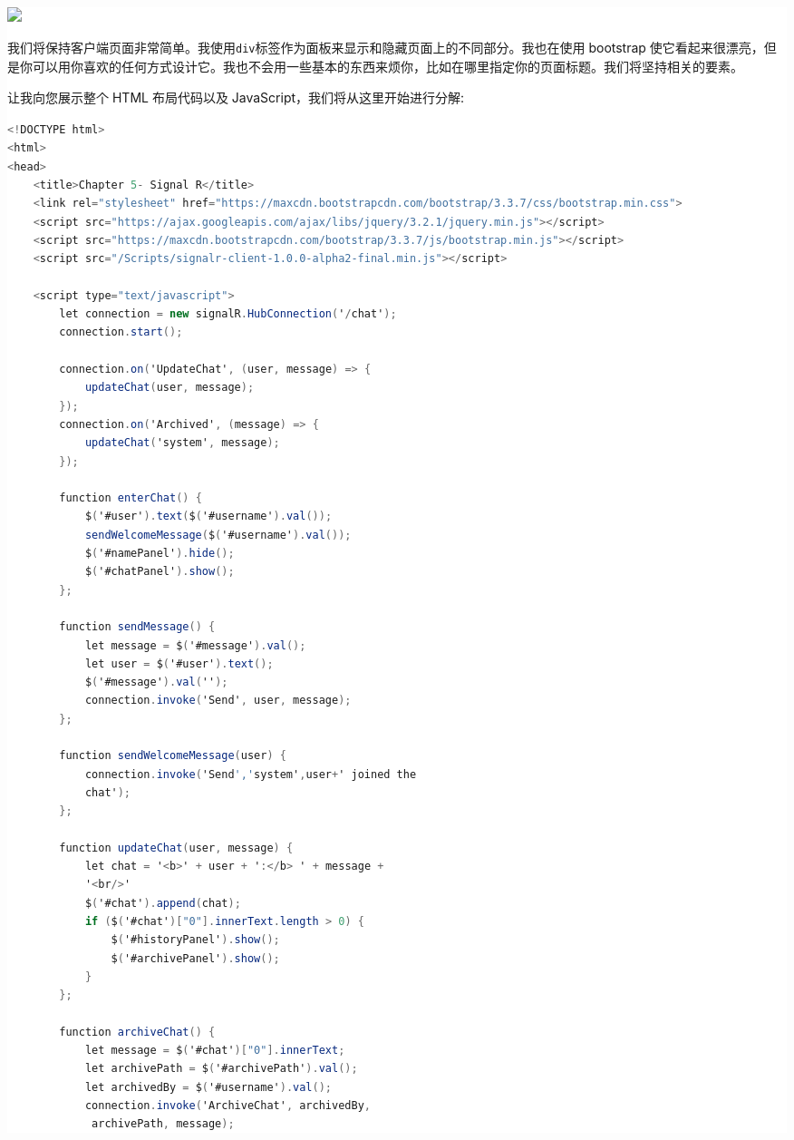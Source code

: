 ![](assets/7fadb9f8-a9fc-4621-ad12-40dacf9fd110.png)

我们将保持客户端页面非常简单。我使用`div`标签作为面板来显示和隐藏页面上的不同部分。我也在使用 bootstrap 使它看起来很漂亮，但是你可以用你喜欢的任何方式设计它。我也不会用一些基本的东西来烦你，比如在哪里指定你的页面标题。我们将坚持相关的要素。

让我向您展示整个 HTML 布局代码以及 JavaScript，我们将从这里开始进行分解:

```cs
<!DOCTYPE html> 
<html> 
<head> 
    <title>Chapter 5- Signal R</title> 
    <link rel="stylesheet" href="https://maxcdn.bootstrapcdn.com/bootstrap/3.3.7/css/bootstrap.min.css"> 
    <script src="https://ajax.googleapis.com/ajax/libs/jquery/3.2.1/jquery.min.js"></script> 
    <script src="https://maxcdn.bootstrapcdn.com/bootstrap/3.3.7/js/bootstrap.min.js"></script> 
    <script src="/Scripts/signalr-client-1.0.0-alpha2-final.min.js"></script> 

    <script type="text/javascript"> 
        let connection = new signalR.HubConnection('/chat'); 
        connection.start(); 

        connection.on('UpdateChat', (user, message) => { 
            updateChat(user, message); 
        }); 
        connection.on('Archived', (message) => { 
            updateChat('system', message); 
        }); 

        function enterChat() { 
            $('#user').text($('#username').val()); 
            sendWelcomeMessage($('#username').val()); 
            $('#namePanel').hide(); 
            $('#chatPanel').show(); 
        }; 

        function sendMessage() { 
            let message = $('#message').val(); 
            let user = $('#user').text(); 
            $('#message').val(''); 
            connection.invoke('Send', user, message); 
        }; 

        function sendWelcomeMessage(user) { 
            connection.invoke('Send','system',user+' joined the 
            chat'); 
        }; 

        function updateChat(user, message) { 
            let chat = '<b>' + user + ':</b> ' + message + 
            '<br/>' 
            $('#chat').append(chat); 
            if ($('#chat')["0"].innerText.length > 0) { 
                $('#historyPanel').show(); 
                $('#archivePanel').show(); 
            } 
        }; 

        function archiveChat() { 
            let message = $('#chat')["0"].innerText; 
            let archivePath = $('#archivePath').val(); 
            let archivedBy = $('#username').val(); 
            connection.invoke('ArchiveChat', archivedBy, 
             archivePath, message); 
```